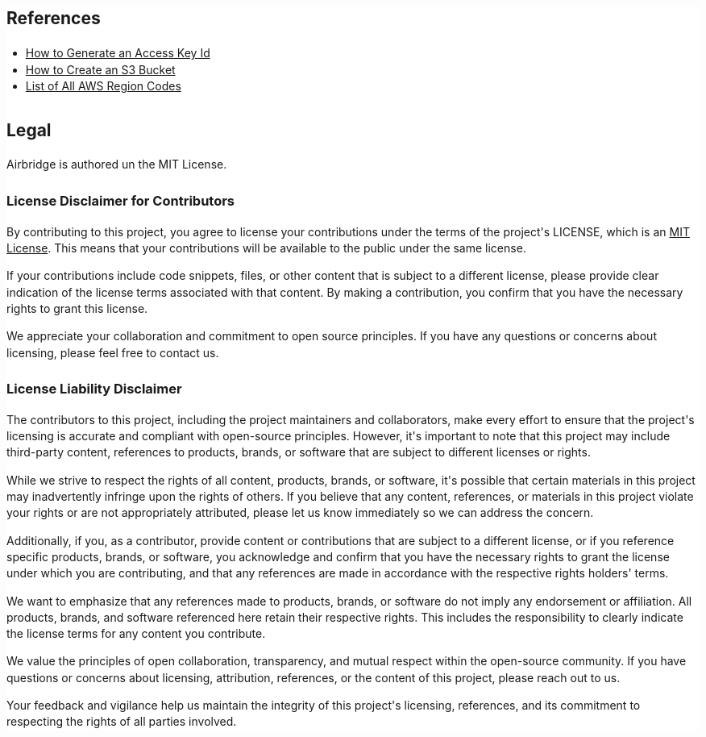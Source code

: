 ## References
- [How to Generate an Access Key Id](https://aws.amazon.com/documentation/access-key-id-generation)  
- [How to Create an S3 Bucket](`https://aws.amazon.com/documentation/create-s3-bucket)  
- [List of All AWS Region Codes](https://aws.amazon.com/documentation/region-codes)


## Legal 

Airbridge is authored un the MIT License.

### License Disclaimer for Contributors

By contributing to this project, you agree to license your contributions under the terms of the project's LICENSE, which is an [MIT License](https://opensource.org/licenses/MIT). This means that your contributions will be available to the public under the same license.

If your contributions include code snippets, files, or other content that is subject to a different license, please provide clear indication of the license terms associated with that content. By making a contribution, you confirm that you have the necessary rights to grant this license.

We appreciate your collaboration and commitment to open source principles. If you have any questions or concerns about licensing, please feel free to contact us.

### License Liability Disclaimer

The contributors to this project, including the project maintainers and collaborators, make every effort to ensure that the project's licensing is accurate and compliant with open-source principles. However, it's important to note that this project may include third-party content, references to products, brands, or software that are subject to different licenses or rights.

While we strive to respect the rights of all content, products, brands, or software, it's possible that certain materials in this project may inadvertently infringe upon the rights of others. If you believe that any content, references, or materials in this project violate your rights or are not appropriately attributed, please let us know immediately so we can address the concern.

Additionally, if you, as a contributor, provide content or contributions that are subject to a different license, or if you reference specific products, brands, or software, you acknowledge and confirm that you have the necessary rights to grant the license under which you are contributing, and that any references are made in accordance with the respective rights holders' terms.

We want to emphasize that any references made to products, brands, or software do not imply any endorsement or affiliation. All products, brands, and software referenced here retain their respective rights. This includes the responsibility to clearly indicate the license terms for any content you contribute.

We value the principles of open collaboration, transparency, and mutual respect within the open-source community. If you have questions or concerns about licensing, attribution, references, or the content of this project, please reach out to us.

Your feedback and vigilance help us maintain the integrity of this project's licensing, references, and its commitment to respecting the rights of all parties involved.
